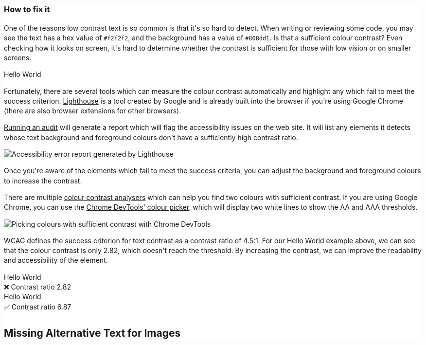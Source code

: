 ### How to fix it

One of the reasons low contrast text is so common is that it's so hard to detect. When writing or reviewing some code, you may see the text has a hex value of `#f2f2f2`, and the background has a value of `#808dd1`. Is that a sufficient colour contrast? Even checking how it looks on screen, it's hard to determine whether the contrast is sufficient for those with low vision or on smaller screens.

  <div class="media-container">
    <div class="low-contrast-example low-contrast">Hello World</div>
  </div>

Fortunately, there are several tools which can measure the colour contrast automatically and highlight any which fail to meet the success criterion. [Lighthouse](https://developers.google.com/web/tools/lighthouse/) is a tool created by Google and is already built into the browser if you're using Google Chrome (there are also browser extensions for other browsers).

[Running an audit](https://developers.google.com/web/tools/lighthouse/#devtools) will generate a report which will flag the accessibility issues on the web site. It will list any elements it detects whose text background and foreground colours don't have a sufficiently high contrast ratio.

<div class="media-container" >
<img src="{{ site.baseurl }}/mstobbs/assets/6-most-common-accessibility-problems/lighthouse-failure.png" alt="Accessibility error report generated by Lighthouse" title="Accessibility error report generated by Lighthouse">
</div>

Once you're aware of the elements which fail to meet the success criteria, you can adjust the background and foreground colours to increase the contrast.

There are multiple [colour contrast analysers](https://dequeuniversity.com/rules/axe/3.5/color-contrast) which can help you find two colours with sufficient contrast. If you are using Google Chrome, you can use the [Chrome DevTools' colour picker](https://web.dev/color-contrast/?utm_source=lighthouse&utm_medium=devtools#how-to-ensure-text-has-sufficient-color-contrast), which will display two white lines to show the AA and AAA thresholds.

<div class="media-container" >
<img src="{{ site.baseurl }}/mstobbs/assets/6-most-common-accessibility-problems/color-picker.png" alt="Picking colours with sufficient contrast with Chrome DevTools" title="Picking colours with sufficient contrast with Chrome DevTools">
</div>

WCAG defines [the success criterion](https://www.w3.org/TR/WCAG21/#contrast-minimum) for text contrast as a contrast ratio of 4.5:1. For our Hello World example above, we can see that the colour contrast is only 2.82, which doesn't reach the threshold. By increasing the contrast, we can improve the readability and accessibility of the element.

  <div class="media-container">
    <div class="example-with-caption">
      <div class="low-contrast-example low-contrast">Hello World</div>
      <div class="caption">❌ Contrast ratio 2.82</div>
    </div>
    <div class="example-with-caption">
      <div class="low-contrast-example high-contrast">Hello World</div>
      <div class="caption">✅ Contrast ratio 6.87</div>
    </div>
  </div>

## Missing Alternative Text for Images
